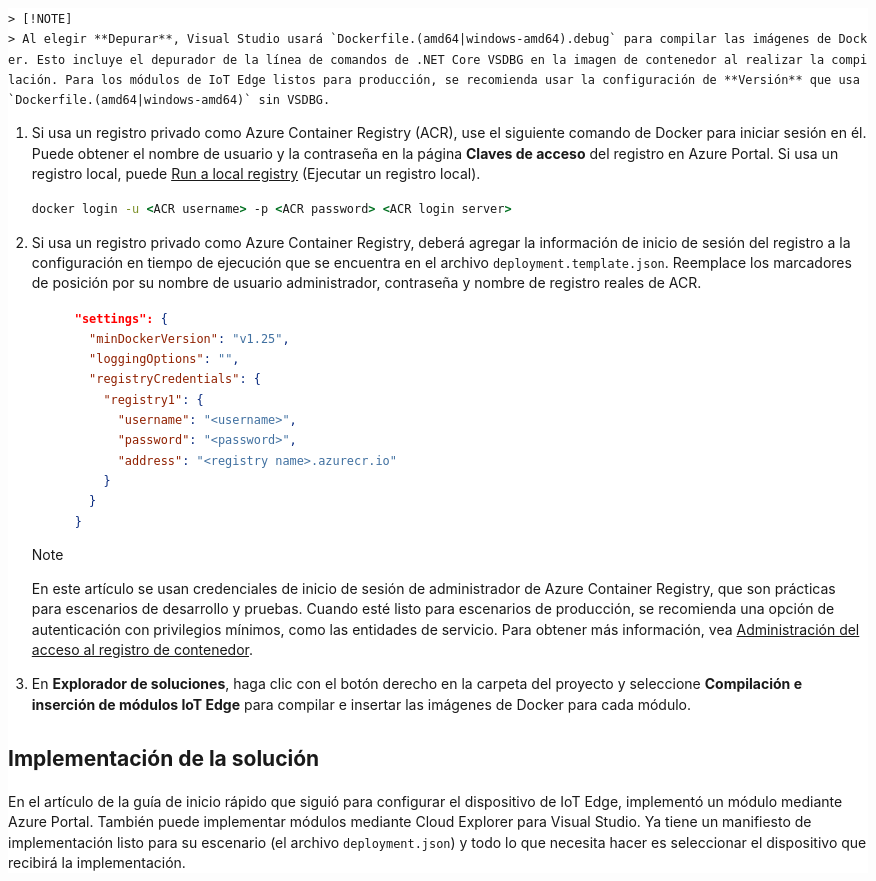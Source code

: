     > [!NOTE]
    > Al elegir **Depurar**, Visual Studio usará `Dockerfile.(amd64|windows-amd64).debug` para compilar las imágenes de Docker. Esto incluye el depurador de la línea de comandos de .NET Core VSDBG en la imagen de contenedor al realizar la compilación. Para los módulos de IoT Edge listos para producción, se recomienda usar la configuración de **Versión** que usa `Dockerfile.(amd64|windows-amd64)` sin VSDBG.

1. Si usa un registro privado como Azure Container Registry (ACR), use el siguiente comando de Docker para iniciar sesión en él.  Puede obtener el nombre de usuario y la contraseña en la página **Claves de acceso** del registro en Azure Portal. Si usa un registro local, puede [Run a local registry](https://docs.docker.com/registry/deploying/#run-a-local-registry) (Ejecutar un registro local).

    ```cmd
    docker login -u <ACR username> -p <ACR password> <ACR login server>
    ```

1. Si usa un registro privado como Azure Container Registry, deberá agregar la información de inicio de sesión del registro a la configuración en tiempo de ejecución que se encuentra en el archivo `deployment.template.json`. Reemplace los marcadores de posición por su nombre de usuario administrador, contraseña y nombre de registro reales de ACR.

    ```json
          "settings": {
            "minDockerVersion": "v1.25",
            "loggingOptions": "",
            "registryCredentials": {
              "registry1": {
                "username": "<username>",
                "password": "<password>",
                "address": "<registry name>.azurecr.io"
              }
            }
          }
    ```

   >[!NOTE]
   >En este artículo se usan credenciales de inicio de sesión de administrador de Azure Container Registry, que son prácticas para escenarios de desarrollo y pruebas. Cuando esté listo para escenarios de producción, se recomienda una opción de autenticación con privilegios mínimos, como las entidades de servicio. Para obtener más información, vea [Administración del acceso al registro de contenedor](production-checklist.md#manage-access-to-your-container-registry).

1. En **Explorador de soluciones**, haga clic con el botón derecho en la carpeta del proyecto y seleccione **Compilación e inserción de módulos IoT Edge** para compilar e insertar las imágenes de Docker para cada módulo.

## <a name="deploy-the-solution"></a>Implementación de la solución

En el artículo de la guía de inicio rápido que siguió para configurar el dispositivo de IoT Edge, implementó un módulo mediante Azure Portal. También puede implementar módulos mediante Cloud Explorer para Visual Studio. Ya tiene un manifiesto de implementación listo para su escenario (el archivo `deployment.json`) y todo lo que necesita hacer es seleccionar el dispositivo que recibirá la implementación.
